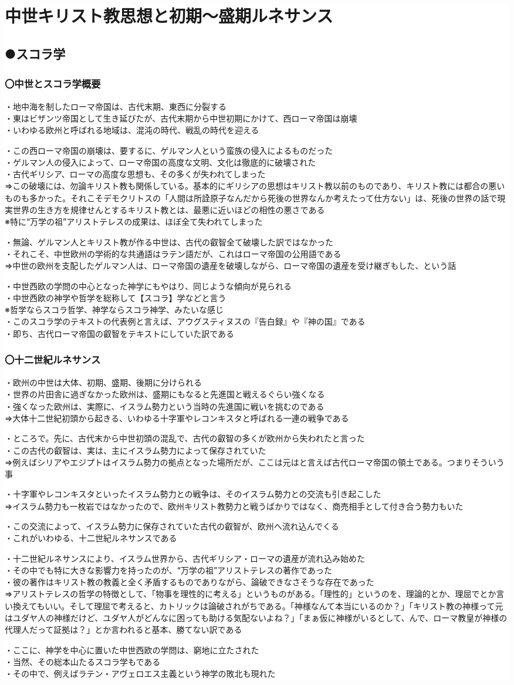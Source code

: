 # 中世キリスト教思想と初期～盛期ルネサンス

  
## ●スコラ学  
### 〇中世とスコラ学概要  
・地中海を制したローマ帝国は、古代末期、東西に分裂する  
・東はビザンツ帝国として生き延びたが、古代末期から中世初期にかけて、西ローマ帝国は崩壊  
・いわゆる欧州と呼ばれる地域は、混沌の時代、戦乱の時代を迎える  
  
・この西ローマ帝国の崩壊は、要するに、ゲルマン人という蛮族の侵入によるものだった  
・ゲルマン人の侵入によって、ローマ帝国の高度な文明、文化は徹底的に破壊された  
・古代ギリシア、ローマの高度な思想も、その多くが失われてしまった  
⇒この破壊には、勿論キリスト教も関係している。基本的にギリシアの思想はキリスト教以前のものであり、キリスト教には都合の悪いものも多かった。それこそデモクリトスの「人間は所詮原子なんだから死後の世界なんか考えたって仕方ない」は、死後の世界の話で現実世界の生き方を規律せんとするキリスト教とは、最悪に近いほどの相性の悪さである  
※特に“万学の祖”アリストテレスの成果は、ほぼ全て失われてしまった  
  
・無論、ゲルマン人とキリスト教が作る中世は、古代の叡智全て破壊した訳ではなかった  
・それこそ、中世欧州の学術的な共通語はラテン語だが、これはローマ帝国の公用語である  
⇒中世の欧州を支配したゲルマン人は、ローマ帝国の遺産を破壊しながら、ローマ帝国の遺産を受け継ぎもした、という話  
  
・中世西欧の学問の中心となった神学にもやはり、同じような傾向が見られる  
・中世西欧の神学や哲学を総称して【スコラ】学などと言う  
※哲学ならスコラ哲学、神学ならスコラ神学、みたいな感じ  
・このスコラ学のテキストの代表例と言えば、アウグスティヌスの『告白録』や『神の国』である  
・即ち、古代ローマ帝国の叡智をテキストにしていた訳である  
  
  
### 〇十二世紀ルネサンス  
・欧州の中世は大体、初期、盛期、後期に分けられる  
・世界の片田舎に過ぎなかった欧州は、盛期にもなると先進国と戦えるぐらい強くなる  
・強くなった欧州は、実際に、イスラム勢力という当時の先進国に戦いを挑むのである  
⇒大体十二世紀初頭から起きる、いわゆる十字軍やレコンキスタと呼ばれる一連の戦争である  
  
・ところで。先に、古代末から中世初頭の混乱で、古代の叡智の多くが欧州から失われたと言った  
・この古代の叡智は、実は、主にイスラム勢力によって保存されていた  
⇒例えばシリアやエジプトはイスラム勢力の拠点となった場所だが、ここは元はと言えば古代ローマ帝国の領土である。つまりそういう事  
  
  
・十字軍やレコンキスタといったイスラム勢力との戦争は、そのイスラム勢力との交流も引き起こした  
⇒イスラム勢力も一枚岩ではなかったので、欧州キリスト教勢力と戦うばかりではなく、商売相手として付き合う勢力もいた  
  
・この交流によって、イスラム勢力に保存されていた古代の叡智が、欧州へ流れ込んでくる  
・これがいわゆる、十二世紀ルネサンスである  
  
・十二世紀ルネサンスにより、イスラム世界から、古代ギリシア・ローマの遺産が流れ込み始めた  
・その中でも特に大きな影響力を持ったのが、“万学の祖”アリストテレスの著作であった  
・彼の著作はキリスト教の教義と全く矛盾するものでありながら、論破できなさそうな存在であった  
⇒アリストテレスの哲学の特徴として、「物事を理性的に考える」というものがある。「理性的」というのを、理論的とか、理屈でとか言い換えてもいい。そして理屈で考えると、カトリックは論破されがちである。「神様なんて本当にいるのか？」「キリスト教の神様って元はユダヤ人の神様だけど、ユダヤ人がどんなに困っても助ける気配ないよね？」「まぁ仮に神様がいるとして、んで、ローマ教皇が神様の代理人だって証拠は？」とか言われると基本、勝てない訳である  
  
・ここに、神学を中心に置いた中世西欧の学問は、窮地に立たされた  
・当然、その総本山たるスコラ学もである  
・その中で、例えばラテン・アヴェロエス主義という神学の敗北も現れた  
  